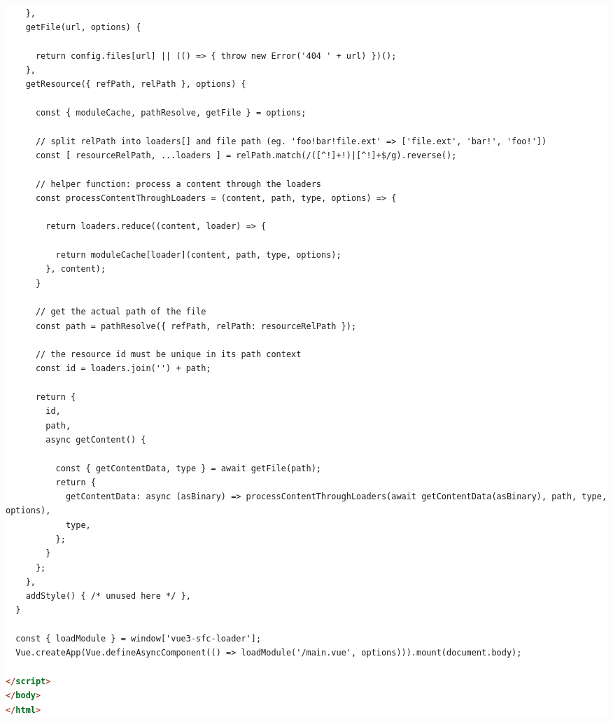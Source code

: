 ```html
    },
    getFile(url, options) {

      return config.files[url] || (() => { throw new Error('404 ' + url) })();
    },
    getResource({ refPath, relPath }, options) {

      const { moduleCache, pathResolve, getFile } = options;

      // split relPath into loaders[] and file path (eg. 'foo!bar!file.ext' => ['file.ext', 'bar!', 'foo!'])
      const [ resourceRelPath, ...loaders ] = relPath.match(/([^!]+!)|[^!]+$/g).reverse();

      // helper function: process a content through the loaders
      const processContentThroughLoaders = (content, path, type, options) => {
        
        return loaders.reduce((content, loader) => {

          return moduleCache[loader](content, path, type, options);
        }, content);
      }

      // get the actual path of the file
      const path = pathResolve({ refPath, relPath: resourceRelPath });

      // the resource id must be unique in its path context
      const id = loaders.join('') + path;

      return {
        id,
        path,
        async getContent() {

          const { getContentData, type } = await getFile(path);
          return {
            getContentData: async (asBinary) => processContentThroughLoaders(await getContentData(asBinary), path, type, options),
            type,
          };
        }
      };
    },
    addStyle() { /* unused here */ },
  }

  const { loadModule } = window['vue3-sfc-loader'];
  Vue.createApp(Vue.defineAsyncComponent(() => loadModule('/main.vue', options))).mount(document.body);

</script>
</body>
</html>
```
